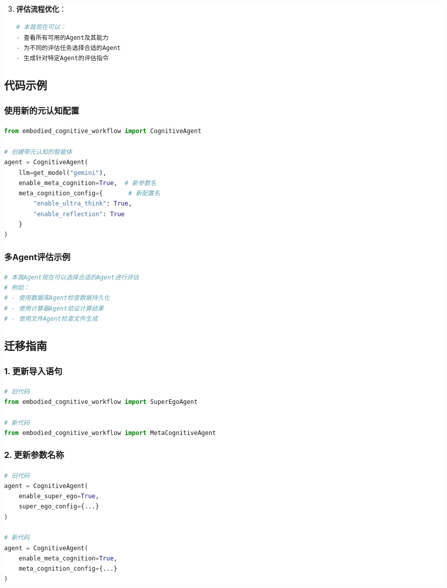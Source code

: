 3. **评估流程优化**：
   ```python
   # 本我现在可以：
   - 查看所有可用的Agent及其能力
   - 为不同的评估任务选择合适的Agent
   - 生成针对特定Agent的评估指令
   ```

## 代码示例

### 使用新的元认知配置

```python
from embodied_cognitive_workflow import CognitiveAgent

# 创建带元认知的智能体
agent = CognitiveAgent(
    llm=get_model("gemini"),
    enable_meta_cognition=True,  # 新参数名
    meta_cognition_config={       # 新配置名
        "enable_ultra_think": True,
        "enable_reflection": True
    }
)
```

### 多Agent评估示例

```python
# 本我Agent现在可以选择合适的Agent进行评估
# 例如：
# - 使用数据库Agent检查数据持久化
# - 使用计算器Agent验证计算结果
# - 使用文件Agent检查文件生成
```

## 迁移指南

### 1. 更新导入语句

```python
# 旧代码
from embodied_cognitive_workflow import SuperEgoAgent

# 新代码
from embodied_cognitive_workflow import MetaCognitiveAgent
```

### 2. 更新参数名称

```python
# 旧代码
agent = CognitiveAgent(
    enable_super_ego=True,
    super_ego_config={...}
)

# 新代码
agent = CognitiveAgent(
    enable_meta_cognition=True,
    meta_cognition_config={...}
)
```

